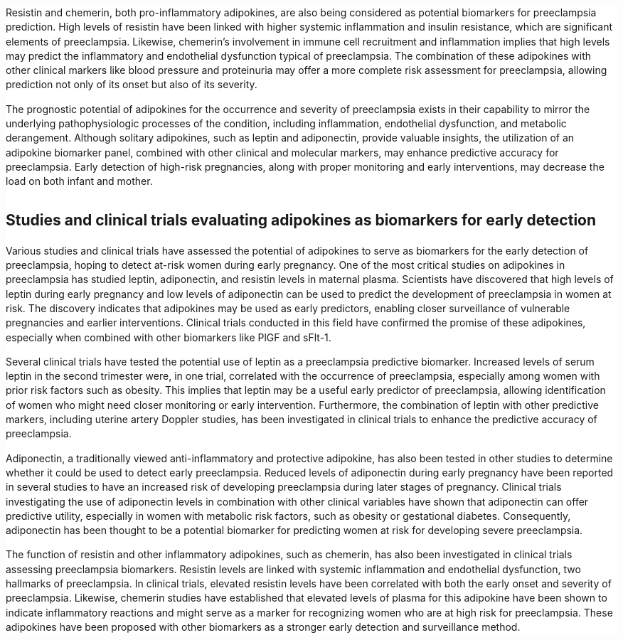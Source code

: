 Resistin and chemerin, both pro-inflammatory adipokines, are also being considered as potential biomarkers for preeclampsia prediction. High levels of resistin have been linked with higher systemic inflammation and insulin resistance, which are significant elements of preeclampsia. Likewise, chemerin’s involvement in immune cell recruitment and inflammation implies that high levels may predict the inflammatory and endothelial dysfunction typical of preeclampsia. The combination of these adipokines with other clinical markers like blood pressure and proteinuria may offer a more complete risk assessment for preeclampsia, allowing prediction not only of its onset but also of its severity.

The prognostic potential of adipokines for the occurrence and severity of preeclampsia exists in their capability to mirror the underlying pathophysiologic processes of the condition, including inflammation, endothelial dysfunction, and metabolic derangement. Although solitary adipokines, such as leptin and adiponectin, provide valuable insights, the utilization of an adipokine biomarker panel, combined with other clinical and molecular markers, may enhance predictive accuracy for preeclampsia. Early detection of high-risk pregnancies, along with proper monitoring and early interventions, may decrease the load on both infant and mother.

## Studies and clinical trials evaluating adipokines as biomarkers for early detection

Various studies and clinical trials have assessed the potential of adipokines to serve as biomarkers for the early detection of preeclampsia, hoping to detect at-risk women during early pregnancy. One of the most critical studies on adipokines in preeclampsia has studied leptin, adiponectin, and resistin levels in maternal plasma. Scientists have discovered that high levels of leptin during early pregnancy and low levels of adiponectin can be used to predict the development of preeclampsia in women at risk. The discovery indicates that adipokines may be used as early predictors, enabling closer surveillance of vulnerable pregnancies and earlier interventions. Clinical trials conducted in this field have confirmed the promise of these adipokines, especially when combined with other biomarkers like PlGF and sFlt-1.

Several clinical trials have tested the potential use of leptin as a preeclampsia predictive biomarker. Increased levels of serum leptin in the second trimester were, in one trial, correlated with the occurrence of preeclampsia, especially among women with prior risk factors such as obesity. This implies that leptin may be a useful early predictor of preeclampsia, allowing identification of women who might need closer monitoring or early intervention. Furthermore, the combination of leptin with other predictive markers, including uterine artery Doppler studies, has been investigated in clinical trials to enhance the predictive accuracy of preeclampsia.

Adiponectin, a traditionally viewed anti-inflammatory and protective adipokine, has also been tested in other studies to determine whether it could be used to detect early preeclampsia. Reduced levels of adiponectin during early pregnancy have been reported in several studies to have an increased risk of developing preeclampsia during later stages of pregnancy. Clinical trials investigating the use of adiponectin levels in combination with other clinical variables have shown that adiponectin can offer predictive utility, especially in women with metabolic risk factors, such as obesity or gestational diabetes. Consequently, adiponectin has been thought to be a potential biomarker for predicting women at risk for developing severe preeclampsia.

The function of resistin and other inflammatory adipokines, such as chemerin, has also been investigated in clinical trials assessing preeclampsia biomarkers. Resistin levels are linked with systemic inflammation and endothelial dysfunction, two hallmarks of preeclampsia. In clinical trials, elevated resistin levels have been correlated with both the early onset and severity of preeclampsia. Likewise, chemerin studies have established that elevated levels of plasma for this adipokine have been shown to indicate inflammatory reactions and might serve as a marker for recognizing women who are at high risk for preeclampsia. These adipokines have been proposed with other biomarkers as a stronger early detection and surveillance method.
